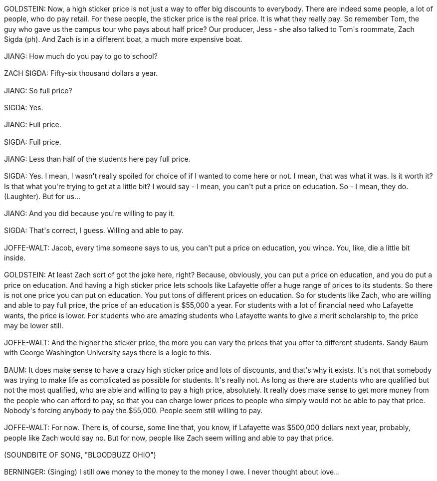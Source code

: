 GOLDSTEIN: Now, a high sticker price is not just a way to offer big discounts to everybody. There are indeed some people, a lot of people, who do pay retail. For these people, the sticker price is the real price. It is what they really pay. So remember Tom, the guy who gave us the campus tour who pays about half price? Our producer, Jess - she also talked to Tom's roommate, Zach Sigda (ph). And Zach is in a different boat, a much more expensive boat.

JIANG: How much do you pay to go to school?

ZACH SIGDA: Fifty-six thousand dollars a year.

JIANG: So full price?

SIGDA: Yes.

JIANG: Full price.

SIGDA: Full price.

JIANG: Less than half of the students here pay full price.

SIGDA: Yes. I mean, I wasn't really spoiled for choice of if I wanted to come here or not. I mean, that was what it was. Is it worth it? Is that what you're trying to get at a little bit? I would say - I mean, you can't put a price on education. So - I mean, they do. (Laughter). But for us...

JIANG: And you did because you're willing to pay it.

SIGDA: That's correct, I guess. Willing and able to pay.

JOFFE-WALT: Jacob, every time someone says to us, you can't put a price on education, you wince. You, like, die a little bit inside.

GOLDSTEIN: At least Zach sort of got the joke here, right? Because, obviously, you can put a price on education, and you do put a price on education. And having a high sticker price lets schools like Lafayette offer a huge range of prices to its students. So there is not one price you can put on education. You put tons of different prices on education. So for students like Zach, who are willing and able to pay full price, the price of an education is $55,000 a year. For students with a lot of financial need who Lafayette wants, the price is lower. For students who are amazing students who Lafayette wants to give a merit scholarship to, the price may be lower still.

JOFFE-WALT: And the higher the sticker price, the more you can vary the prices that you offer to different students. Sandy Baum with George Washington University says there is a logic to this.

BAUM: It does make sense to have a crazy high sticker price and lots of discounts, and that's why it exists. It's not that somebody was trying to make life as complicated as possible for students. It's really not. As long as there are students who are qualified but not the most qualified, who are able and willing to pay a high price, absolutely. It really does make sense to get more money from the people who can afford to pay, so that you can charge lower prices to people who simply would not be able to pay that price. Nobody's forcing anybody to pay the $55,000. People seem still willing to pay.

JOFFE-WALT: For now. There is, of course, some line that, you know, if Lafayette was $500,000 dollars next year, probably, people like Zach would say no. But for now, people like Zach seem willing and able to pay that price.

(SOUNDBITE OF SONG, "BLOODBUZZ OHIO")

BERNINGER: (Singing) I still owe money to the money to the money I owe. I never thought about love...
